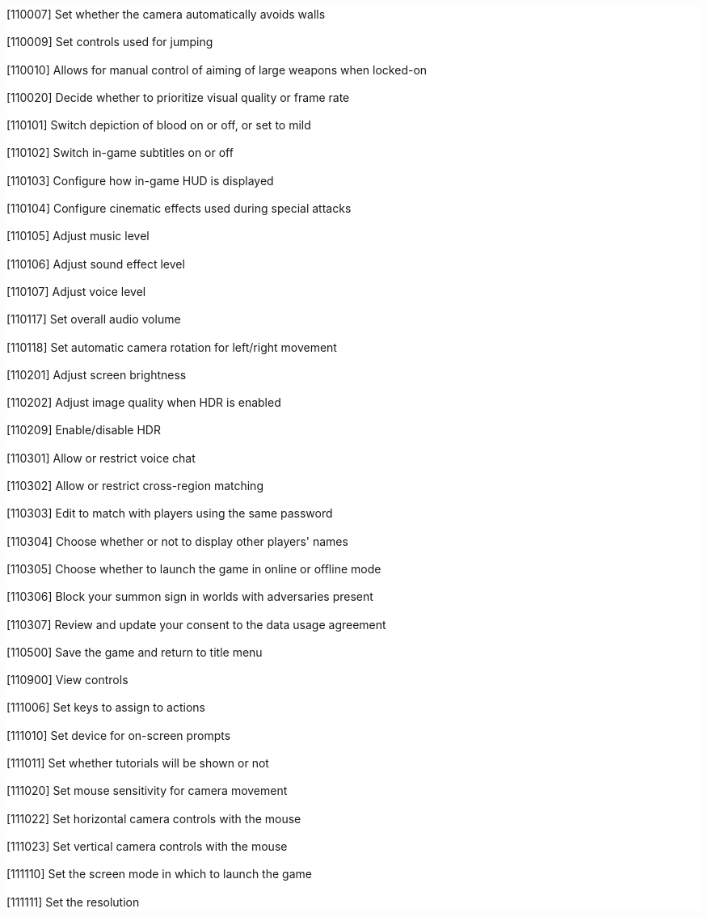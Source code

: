 [110007] Set whether the camera automatically avoids walls

[110009] Set controls used for jumping

[110010] Allows for manual control of aiming of large weapons when locked-on

[110020] Decide whether to prioritize visual quality or frame rate

[110101] Switch depiction of blood on or off, or set to mild

[110102] Switch in-game subtitles on or off

[110103] Configure how in-game HUD is displayed

[110104] Configure cinematic effects used during special attacks

[110105] Adjust music level

[110106] Adjust sound effect level

[110107] Adjust voice level

[110117] Set overall audio volume

[110118] Set automatic camera rotation for left/right movement

[110201] Adjust screen brightness

[110202] Adjust image quality when HDR is enabled

[110209] Enable/disable HDR

[110301] Allow or restrict voice chat

[110302] Allow or restrict cross-region matching

[110303] Edit to match with players using the same password

[110304] Choose whether or not to display other players' names

[110305] Choose whether to launch the game in online or offline mode

[110306] Block your summon sign in worlds with adversaries present

[110307] Review and update your consent to the data usage agreement

[110500] Save the game and return to title menu

[110900] View controls

[111006] Set keys to assign to actions

[111010] Set device for on-screen prompts

[111011] Set whether tutorials will be shown or not

[111020] Set mouse sensitivity for camera movement

[111022] Set horizontal camera controls with the mouse

[111023] Set vertical camera controls with the mouse

[111110] Set the screen mode in which to launch the game

[111111] Set the resolution
